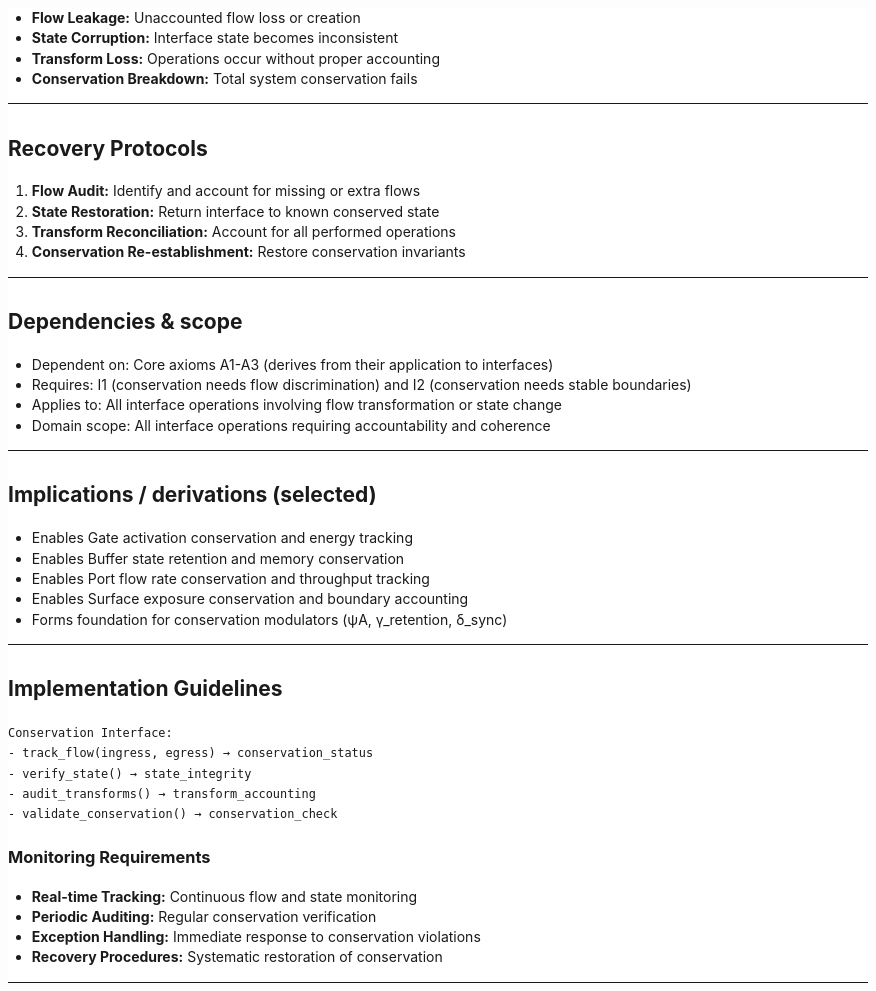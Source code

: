 - **Flow Leakage:** Unaccounted flow loss or creation
- **State Corruption:** Interface state becomes inconsistent
- **Transform Loss:** Operations occur without proper accounting
- **Conservation Breakdown:** Total system conservation fails

---

## Recovery Protocols

1. **Flow Audit:** Identify and account for missing or extra flows
2. **State Restoration:** Return interface to known conserved state
3. **Transform Reconciliation:** Account for all performed operations
4. **Conservation Re-establishment:** Restore conservation invariants

---

## Dependencies & scope

- Dependent on: Core axioms A1-A3 (derives from their application to interfaces)
- Requires: I1 (conservation needs flow discrimination) and I2 (conservation needs stable boundaries)
- Applies to: All interface operations involving flow transformation or state change
- Domain scope: All interface operations requiring accountability and coherence

---

## Implications / derivations (selected)

- Enables Gate activation conservation and energy tracking
- Enables Buffer state retention and memory conservation
- Enables Port flow rate conservation and throughput tracking
- Enables Surface exposure conservation and boundary accounting
- Forms foundation for conservation modulators (ψA, γ_retention, δ_sync)

---

## Implementation Guidelines

```
Conservation Interface:
- track_flow(ingress, egress) → conservation_status
- verify_state() → state_integrity
- audit_transforms() → transform_accounting
- validate_conservation() → conservation_check
```

### Monitoring Requirements
- **Real-time Tracking:** Continuous flow and state monitoring
- **Periodic Auditing:** Regular conservation verification
- **Exception Handling:** Immediate response to conservation violations
- **Recovery Procedures:** Systematic restoration of conservation

---